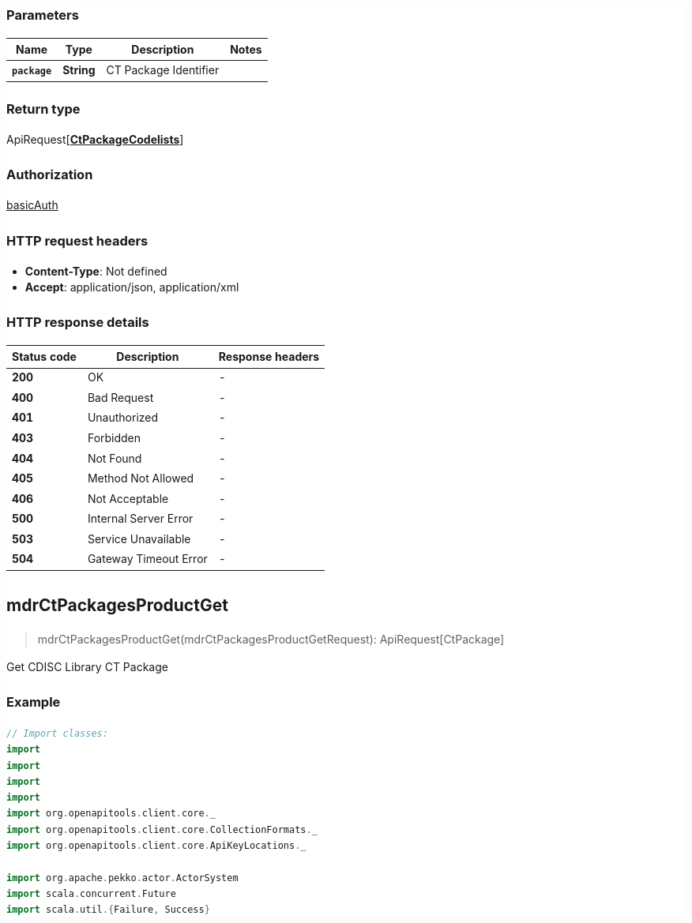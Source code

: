 ### Parameters


Name | Type | Description  | Notes
------------- | ------------- | ------------- | -------------
 **`package`** | **String**| CT Package Identifier |

### Return type

ApiRequest[[**CtPackageCodelists**](CtPackageCodelists.md)]


### Authorization

[basicAuth](../README.md#basicAuth)

### HTTP request headers

- **Content-Type**: Not defined
- **Accept**: application/json, application/xml

### HTTP response details
| Status code | Description | Response headers |
|-------------|-------------|------------------|
| **200** | OK |  -  |
| **400** | Bad Request |  -  |
| **401** | Unauthorized |  -  |
| **403** | Forbidden |  -  |
| **404** | Not Found |  -  |
| **405** | Method Not Allowed |  -  |
| **406** | Not Acceptable |  -  |
| **500** | Internal Server Error |  -  |
| **503** | Service Unavailable |  -  |
| **504** | Gateway Timeout Error |  -  |


## mdrCtPackagesProductGet

> mdrCtPackagesProductGet(mdrCtPackagesProductGetRequest): ApiRequest[CtPackage]



Get CDISC Library CT Package

### Example

```scala
// Import classes:
import 
import 
import 
import 
import org.openapitools.client.core._
import org.openapitools.client.core.CollectionFormats._
import org.openapitools.client.core.ApiKeyLocations._

import org.apache.pekko.actor.ActorSystem
import scala.concurrent.Future
import scala.util.{Failure, Success}

```